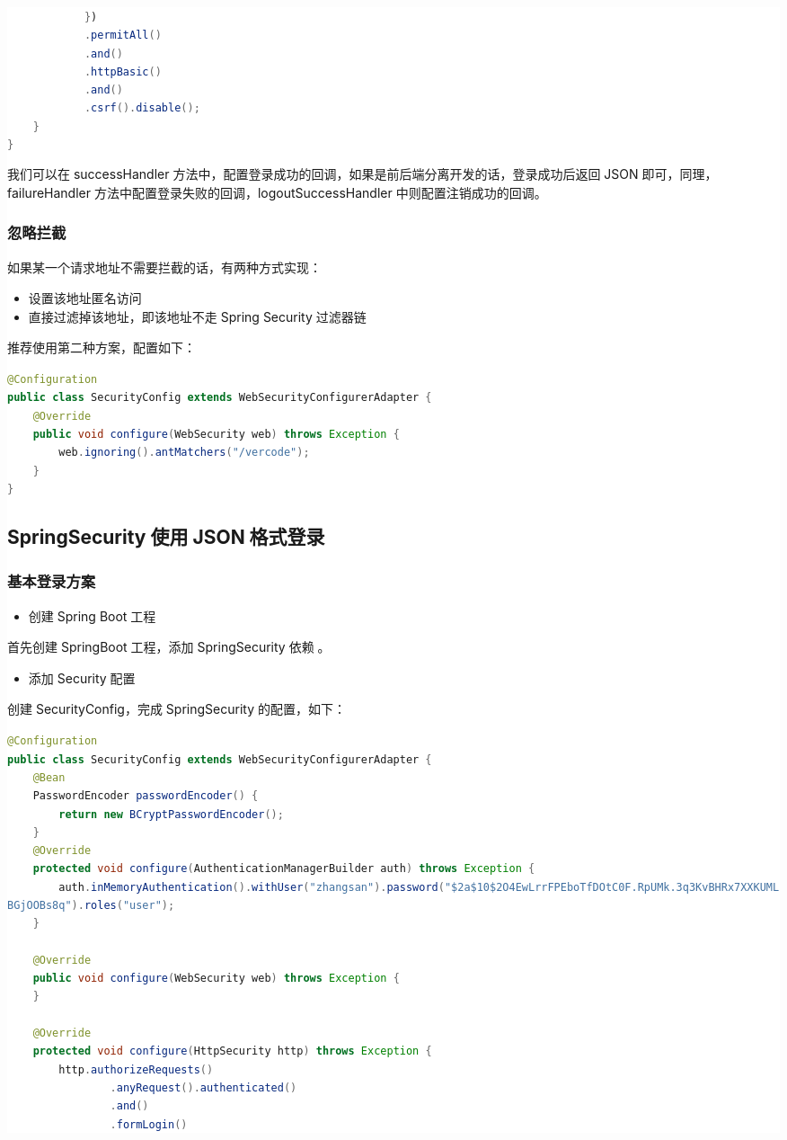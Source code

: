 ```java
            })
            .permitAll()
            .and()
            .httpBasic()
            .and()
            .csrf().disable();
    }
}
```

 我们可以在 successHandler 方法中，配置登录成功的回调，如果是前后端分离开发的话，登录成功后返回 JSON 即可，同理，failureHandler 方法中配置登录失败的回调，logoutSuccessHandler 中则配置注销成功的回调。 

### 忽略拦截

如果某一个请求地址不需要拦截的话，有两种方式实现：

- 设置该地址匿名访问
- 直接过滤掉该地址，即该地址不走 Spring Security 过滤器链

推荐使用第二种方案，配置如下：

```java
@Configuration
public class SecurityConfig extends WebSecurityConfigurerAdapter {
    @Override
    public void configure(WebSecurity web) throws Exception {
        web.ignoring().antMatchers("/vercode");
    }
}
```

## SpringSecurity 使用 JSON 格式登录

### 基本登录方案

-  创建 Spring Boot 工程 

 首先创建 SpringBoot 工程，添加 SpringSecurity 依赖 。

-  添加 Security 配置 

 创建 SecurityConfig，完成 SpringSecurity 的配置，如下： 

```java
@Configuration
public class SecurityConfig extends WebSecurityConfigurerAdapter {
    @Bean
    PasswordEncoder passwordEncoder() {
        return new BCryptPasswordEncoder();
    }
    @Override
    protected void configure(AuthenticationManagerBuilder auth) throws Exception {
        auth.inMemoryAuthentication().withUser("zhangsan").password("$2a$10$2O4EwLrrFPEboTfDOtC0F.RpUMk.3q3KvBHRx7XXKUMLBGjOOBs8q").roles("user");
    }

    @Override
    public void configure(WebSecurity web) throws Exception {
    }

    @Override
    protected void configure(HttpSecurity http) throws Exception {
        http.authorizeRequests()
                .anyRequest().authenticated()
                .and()
                .formLogin()
```